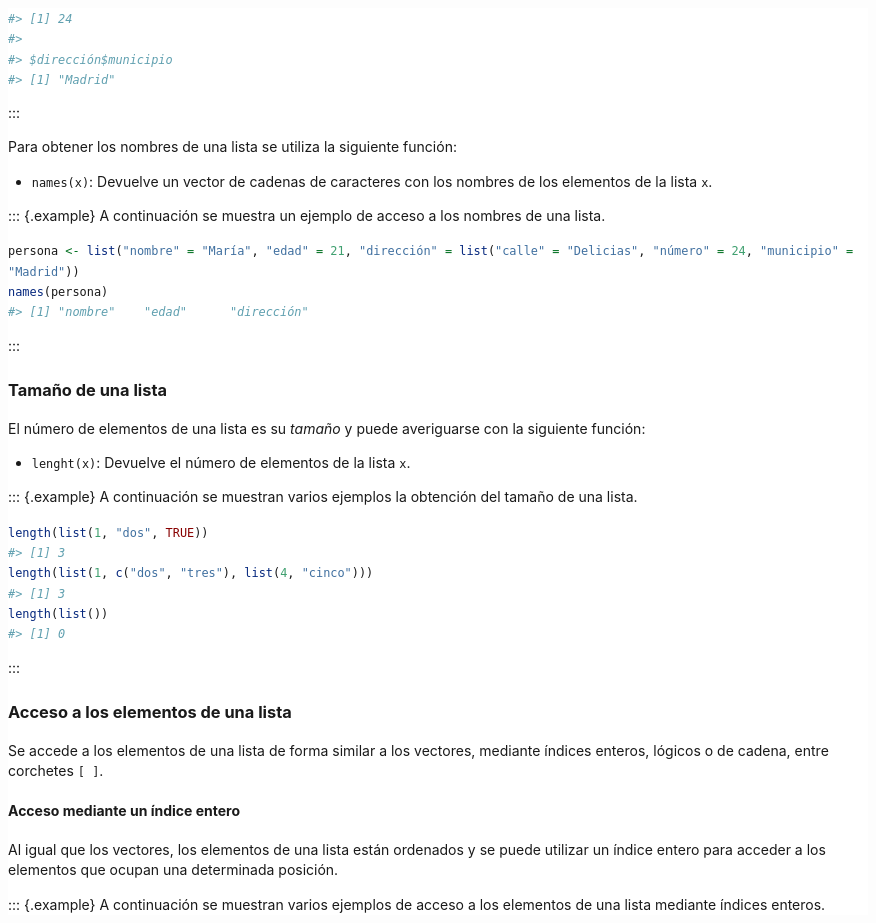 ```r
#> [1] 24
#> 
#> $dirección$municipio
#> [1] "Madrid"
```
:::

Para obtener los nombres de una lista se utiliza la siguiente función:

- `names(x)`: Devuelve un vector de cadenas de caracteres con los nombres de los elementos de la lista `x`.

::: {.example}
A continuación se muestra un ejemplo de acceso a los nombres de una lista.

```r
persona <- list("nombre" = "María", "edad" = 21, "dirección" = list("calle" = "Delicias", "número" = 24, "municipio" = "Madrid"))
names(persona)
#> [1] "nombre"    "edad"      "dirección"
```
:::

### Tamaño de una lista

El número de elementos de una lista es su _tamaño_ y puede averiguarse con la siguiente función:

- `lenght(x)`: Devuelve el número de elementos de la lista `x`.

::: {.example}
A continuación se muestran varios ejemplos la obtención del tamaño de una lista.

```r
length(list(1, "dos", TRUE))
#> [1] 3
length(list(1, c("dos", "tres"), list(4, "cinco")))
#> [1] 3
length(list())
#> [1] 0
```
:::

### Acceso a los elementos de una lista

Se accede a los elementos de una lista de forma similar a los vectores, mediante índices enteros, lógicos o de cadena, entre corchetes `[ ]`.

#### Acceso mediante un índice entero

Al igual que los vectores, los elementos de una lista están ordenados y se puede utilizar un índice entero para acceder a los elementos que ocupan una determinada posición.

::: {.example}
A continuación se muestran varios ejemplos de acceso a los elementos de una lista mediante índices enteros.
